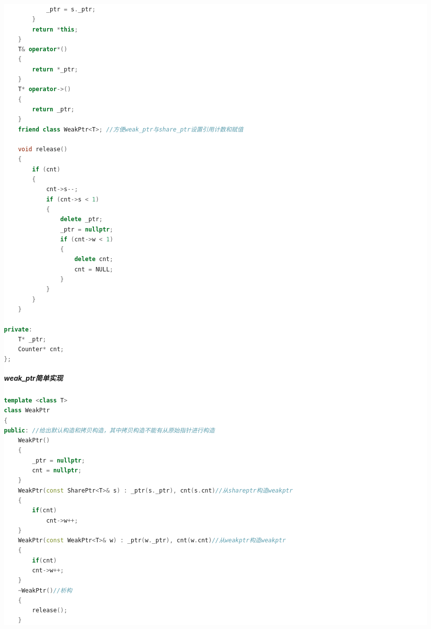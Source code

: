 ```c++
            _ptr = s._ptr;
        }
        return *this;
    }
    T& operator*()
    {
        return *_ptr;
    }
    T* operator->()
    {
        return _ptr;
    }
    friend class WeakPtr<T>; //方便weak_ptr与share_ptr设置引用计数和赋值

    void release()
    {
        if (cnt)
        {
            cnt->s--;
            if (cnt->s < 1)
            {
                delete _ptr;
                _ptr = nullptr;
                if (cnt->w < 1)
                {
                    delete cnt;
                    cnt = NULL;
                }
            }
        }
    }

private:
    T* _ptr;
    Counter* cnt;
};
```

##### weak_ptr简单实现

```c++
template <class T>
class WeakPtr
{
public: //给出默认构造和拷贝构造，其中拷贝构造不能有从原始指针进行构造
    WeakPtr()
    {
        _ptr = nullptr;
        cnt = nullptr;
    }
    WeakPtr(const SharePtr<T>& s) : _ptr(s._ptr), cnt(s.cnt)//从shareptr构造weakptr
    {
        if(cnt)
            cnt->w++;
    }
    WeakPtr(const WeakPtr<T>& w) : _ptr(w._ptr), cnt(w.cnt)//从weakptr构造weakptr
    {
        if(cnt)
        cnt->w++;
    }
    ~WeakPtr()//析构
    {
        release();
    }
```